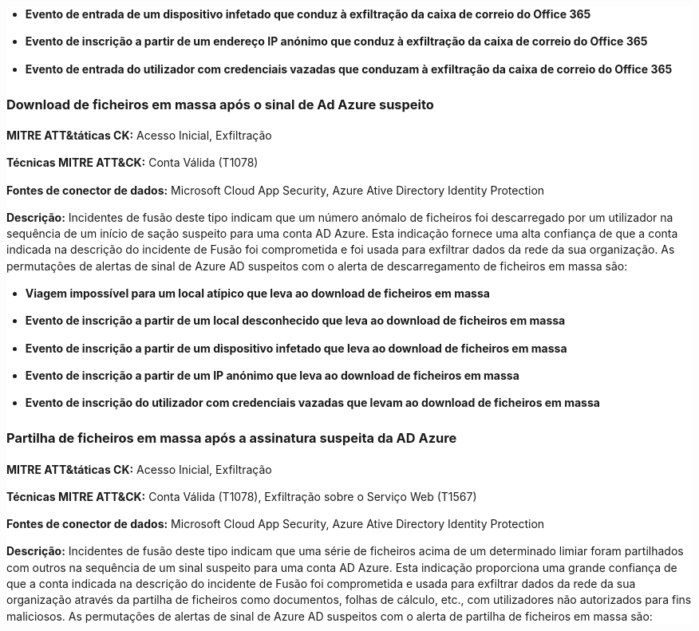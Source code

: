 - **Evento de entrada de um dispositivo infetado que conduz à exfiltração da caixa de correio do Office 365**

- **Evento de inscrição a partir de um endereço IP anónimo que conduz à exfiltração da caixa de correio do Office 365**

- **Evento de entrada do utilizador com credenciais vazadas que conduzam à exfiltração da caixa de correio do Office 365**

### <a name="mass-file-download-following-suspicious-azure-ad-sign-in"></a>Download de ficheiros em massa após o sinal de Ad Azure suspeito

**MITRE ATT&táticas CK:** Acesso Inicial, Exfiltração

**Técnicas MITRE ATT&CK:** Conta Válida (T1078)

**Fontes de conector de dados:** Microsoft Cloud App Security, Azure Ative Directory Identity Protection

**Descrição:** Incidentes de fusão deste tipo indicam que um número anómalo de ficheiros foi descarregado por um utilizador na sequência de um início de sação suspeito para uma conta AD Azure. Esta indicação fornece uma alta confiança de que a conta indicada na descrição do incidente de Fusão foi comprometida e foi usada para exfiltrar dados da rede da sua organização. As permutações de alertas de sinal de Azure AD suspeitos com o alerta de descarregamento de ficheiros em massa são:  

- **Viagem impossível para um local atípico que leva ao download de ficheiros em massa**

- **Evento de inscrição a partir de um local desconhecido que leva ao download de ficheiros em massa**

- **Evento de inscrição a partir de um dispositivo infetado que leva ao download de ficheiros em massa**

- **Evento de inscrição a partir de um IP anónimo que leva ao download de ficheiros em massa**

- **Evento de inscrição do utilizador com credenciais vazadas que levam ao download de ficheiros em massa**

### <a name="mass-file-sharing-following-suspicious-azure-ad-sign-in"></a>Partilha de ficheiros em massa após a assinatura suspeita da AD Azure

**MITRE ATT&táticas CK:** Acesso Inicial, Exfiltração

**Técnicas MITRE ATT&CK:** Conta Válida (T1078), Exfiltração sobre o Serviço Web (T1567)

**Fontes de conector de dados:** Microsoft Cloud App Security, Azure Ative Directory Identity Protection

**Descrição:** Incidentes de fusão deste tipo indicam que uma série de ficheiros acima de um determinado limiar foram partilhados com outros na sequência de um sinal suspeito para uma conta AD Azure. Esta indicação proporciona uma grande confiança de que a conta indicada na descrição do incidente de Fusão foi comprometida e usada para exfiltrar dados da rede da sua organização através da partilha de ficheiros como documentos, folhas de cálculo, etc., com utilizadores não autorizados para fins maliciosos. As permutações de alertas de sinal de Azure AD suspeitos com o alerta de partilha de ficheiros em massa são:  
